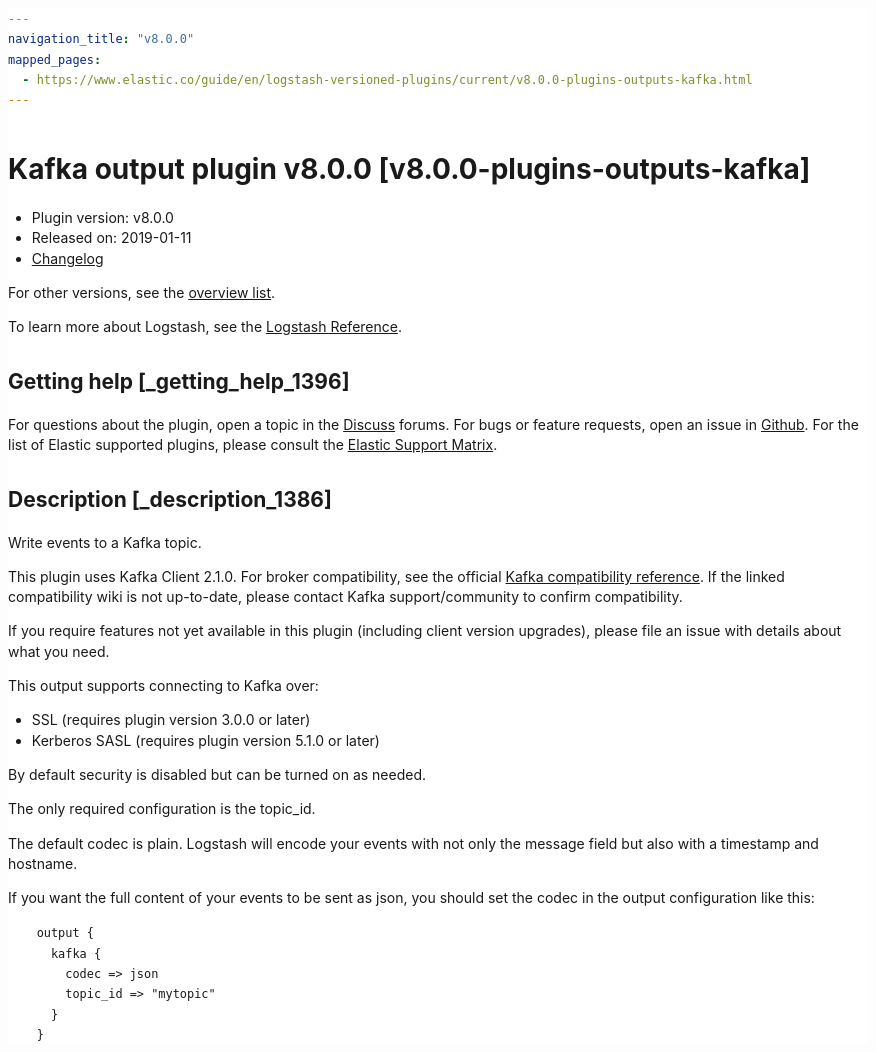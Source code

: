 ```yaml
---
navigation_title: "v8.0.0"
mapped_pages:
  - https://www.elastic.co/guide/en/logstash-versioned-plugins/current/v8.0.0-plugins-outputs-kafka.html
---
```


# Kafka output plugin v8.0.0 [v8.0.0-plugins-outputs-kafka]

* Plugin version: v8.0.0
* Released on: 2019-01-11
* [Changelog](https://github.com/logstash-plugins/logstash-output-kafka/blob/v8.0.0/CHANGELOG.md)

For other versions, see the [overview list](output-kafka-index.md).

To learn more about Logstash, see the [Logstash Reference](https://www.elastic.co/guide/en/logstash/current/index.html).

## Getting help [_getting_help_1396]

For questions about the plugin, open a topic in the [Discuss](http://discuss.elastic.co) forums. For bugs or feature requests, open an issue in [Github](https://github.com/logstash-plugins/logstash-output-kafka). For the list of Elastic supported plugins, please consult the [Elastic Support Matrix](https://www.elastic.co/support/matrix#matrix_logstash_plugins).

## Description [_description_1386]

Write events to a Kafka topic.

This plugin uses Kafka Client 2.1.0. For broker compatibility, see the official [Kafka compatibility reference](https://cwiki.apache.org/confluence/display/KAFKA/Compatibility+Matrix). If the linked compatibility wiki is not up-to-date, please contact Kafka support/community to confirm compatibility.

If you require features not yet available in this plugin (including client version upgrades), please file an issue with details about what you need.

This output supports connecting to Kafka over:

* SSL (requires plugin version 3.0.0 or later)
* Kerberos SASL (requires plugin version 5.1.0 or later)

By default security is disabled but can be turned on as needed.

The only required configuration is the topic\_id.

The default codec is plain. Logstash will encode your events with not only the message field but also with a timestamp and hostname.

If you want the full content of your events to be sent as json, you should set the codec in the output configuration like this:

```
    output {
      kafka {
        codec => json
        topic_id => "mytopic"
      }
    }
```
